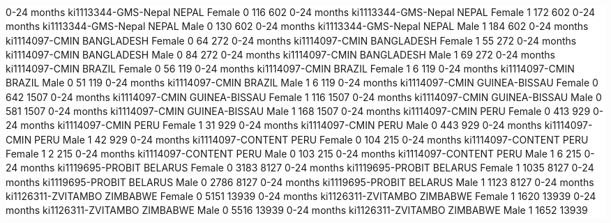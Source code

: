 0-24 months   ki1113344-GMS-Nepal        NEPAL                          Female              0      116     602
0-24 months   ki1113344-GMS-Nepal        NEPAL                          Female              1      172     602
0-24 months   ki1113344-GMS-Nepal        NEPAL                          Male                0      130     602
0-24 months   ki1113344-GMS-Nepal        NEPAL                          Male                1      184     602
0-24 months   ki1114097-CMIN             BANGLADESH                     Female              0       64     272
0-24 months   ki1114097-CMIN             BANGLADESH                     Female              1       55     272
0-24 months   ki1114097-CMIN             BANGLADESH                     Male                0       84     272
0-24 months   ki1114097-CMIN             BANGLADESH                     Male                1       69     272
0-24 months   ki1114097-CMIN             BRAZIL                         Female              0       56     119
0-24 months   ki1114097-CMIN             BRAZIL                         Female              1        6     119
0-24 months   ki1114097-CMIN             BRAZIL                         Male                0       51     119
0-24 months   ki1114097-CMIN             BRAZIL                         Male                1        6     119
0-24 months   ki1114097-CMIN             GUINEA-BISSAU                  Female              0      642    1507
0-24 months   ki1114097-CMIN             GUINEA-BISSAU                  Female              1      116    1507
0-24 months   ki1114097-CMIN             GUINEA-BISSAU                  Male                0      581    1507
0-24 months   ki1114097-CMIN             GUINEA-BISSAU                  Male                1      168    1507
0-24 months   ki1114097-CMIN             PERU                           Female              0      413     929
0-24 months   ki1114097-CMIN             PERU                           Female              1       31     929
0-24 months   ki1114097-CMIN             PERU                           Male                0      443     929
0-24 months   ki1114097-CMIN             PERU                           Male                1       42     929
0-24 months   ki1114097-CONTENT          PERU                           Female              0      104     215
0-24 months   ki1114097-CONTENT          PERU                           Female              1        2     215
0-24 months   ki1114097-CONTENT          PERU                           Male                0      103     215
0-24 months   ki1114097-CONTENT          PERU                           Male                1        6     215
0-24 months   ki1119695-PROBIT           BELARUS                        Female              0     3183    8127
0-24 months   ki1119695-PROBIT           BELARUS                        Female              1     1035    8127
0-24 months   ki1119695-PROBIT           BELARUS                        Male                0     2786    8127
0-24 months   ki1119695-PROBIT           BELARUS                        Male                1     1123    8127
0-24 months   ki1126311-ZVITAMBO         ZIMBABWE                       Female              0     5151   13939
0-24 months   ki1126311-ZVITAMBO         ZIMBABWE                       Female              1     1620   13939
0-24 months   ki1126311-ZVITAMBO         ZIMBABWE                       Male                0     5516   13939
0-24 months   ki1126311-ZVITAMBO         ZIMBABWE                       Male                1     1652   13939